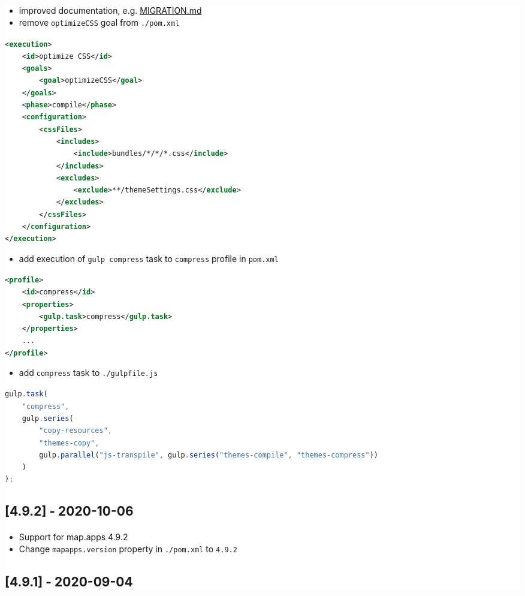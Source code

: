- improved documentation, e.g. [MIGRATION.md](./MIGRATION.md)
- remove `optimizeCSS` goal from `./pom.xml`

```xml
<execution>
    <id>optimize CSS</id>
    <goals>
        <goal>optimizeCSS</goal>
    </goals>
    <phase>compile</phase>
    <configuration>
        <cssFiles>
            <includes>
                <include>bundles/*/*/*.css</include>
            </includes>
            <excludes>
                <exclude>**/themeSettings.css</exclude>
            </excludes>
        </cssFiles>
    </configuration>
</execution>
```

- add execution of `gulp compress` task to `compress` profile in `pom.xml`

```xml
<profile>
    <id>compress</id>
    <properties>
        <gulp.task>compress</gulp.task>
    </properties>
    ...
</profile>
```

- add `compress` task to `./gulpfile.js`

```js
gulp.task(
    "compress",
    gulp.series(
        "copy-resources",
        "themes-copy",
        gulp.parallel("js-transpile", gulp.series("themes-compile", "themes-compress"))
    )
);
```

## [4.9.2] - 2020-10-06

- Support for map.apps 4.9.2
- Change `mapapps.version` property in `./pom.xml` to `4.9.2`

## [4.9.1] - 2020-09-04


[unreleased]: https://github.com/conterra/mapapps-4-developers/compare/4.6.0...HEAD
[4.6.1]: https://github.com/conterra/mapapps-4-developers/compare/4.6.0...4.6.1
[4.6.0]: https://github.com/conterra/mapapps-4-developers/compare/4.5.0...4.6.0